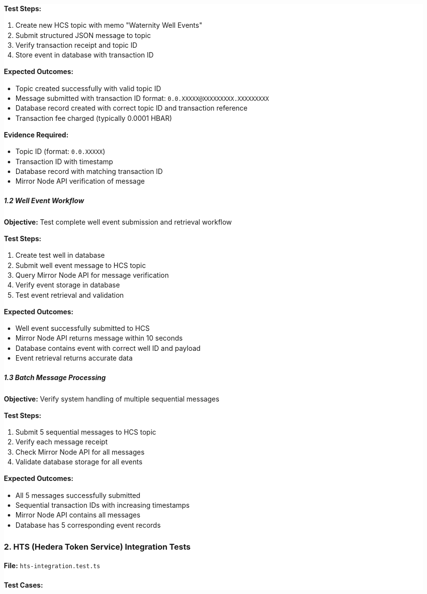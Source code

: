 **Test Steps:**
1. Create new HCS topic with memo "Waternity Well Events"
2. Submit structured JSON message to topic
3. Verify transaction receipt and topic ID
4. Store event in database with transaction ID

**Expected Outcomes:**
- Topic created successfully with valid topic ID
- Message submitted with transaction ID format: `0.0.XXXXX@XXXXXXXXX.XXXXXXXXX`
- Database record created with correct topic ID and transaction reference
- Transaction fee charged (typically 0.0001 HBAR)

**Evidence Required:**
- Topic ID (format: `0.0.XXXXX`)
- Transaction ID with timestamp
- Database record with matching transaction ID
- Mirror Node API verification of message

##### 1.2 Well Event Workflow
**Objective:** Test complete well event submission and retrieval workflow

**Test Steps:**
1. Create test well in database
2. Submit well event message to HCS topic
3. Query Mirror Node API for message verification
4. Verify event storage in database
5. Test event retrieval and validation

**Expected Outcomes:**
- Well event successfully submitted to HCS
- Mirror Node API returns message within 10 seconds
- Database contains event with correct well ID and payload
- Event retrieval returns accurate data

##### 1.3 Batch Message Processing
**Objective:** Verify system handling of multiple sequential messages

**Test Steps:**
1. Submit 5 sequential messages to HCS topic
2. Verify each message receipt
3. Check Mirror Node API for all messages
4. Validate database storage for all events

**Expected Outcomes:**
- All 5 messages successfully submitted
- Sequential transaction IDs with increasing timestamps
- Mirror Node API contains all messages
- Database has 5 corresponding event records

### 2. HTS (Hedera Token Service) Integration Tests

**File:** `hts-integration.test.ts`

#### Test Cases:
